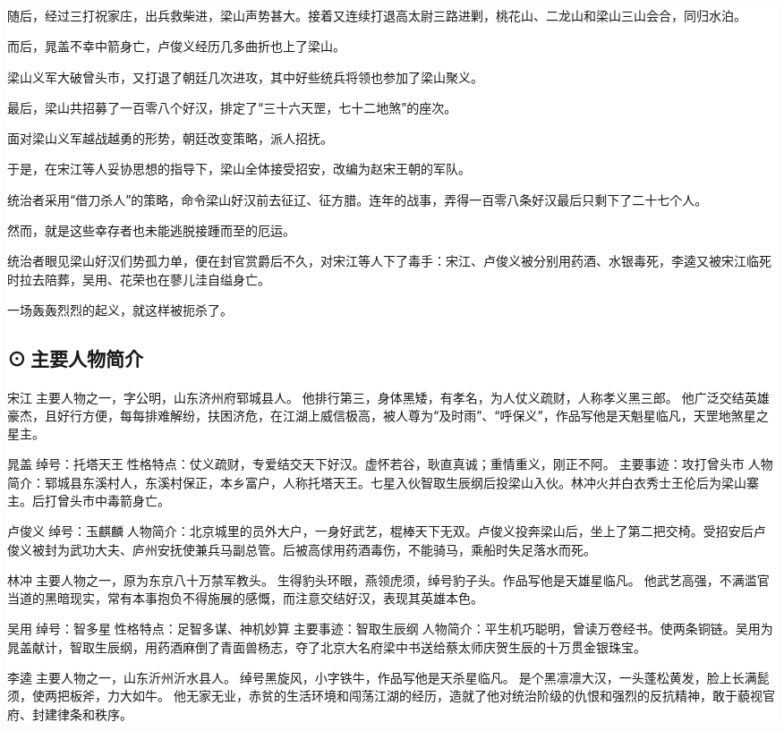 随后，经过三打祝家庄，出兵救柴进，梁山声势甚大。接着又连续打退高太尉三路进剿，桃花山、二龙山和梁山三山会合，同归水泊。

而后，晁盖不幸中箭身亡，卢俊义经历几多曲折也上了梁山。

梁山义军大破曾头市，又打退了朝廷几次进攻，其中好些统兵将领也参加了梁山聚义。

最后，梁山共招募了一百零八个好汉，排定了“三十六天罡，七十二地煞”的座次。


面对梁山义军越战越勇的形势，朝廷改变策略，派人招抚。

于是，在宋江等人妥协思想的指导下，梁山全体接受招安，改编为赵宋王朝的军队。

统治者采用“借刀杀人”的策略，命令梁山好汉前去征辽、征方腊。连年的战事，弄得一百零八条好汉最后只剩下了二十七个人。

然而，就是这些幸存者也未能逃脱接踵而至的厄运。

统治者眼见梁山好汉们势孤力单，便在封官赏爵后不久，对宋江等人下了毒手：宋江、卢俊义被分别用药酒、水银毒死，李逵又被宋江临死时拉去陪葬，吴用、花荣也在蓼儿洼自缢身亡。

一场轰轰烈烈的起义，就这样被扼杀了。


## ⊙ 主要人物简介

宋江
主要人物之一，字公明，山东济州府郓城县人。
他排行第三，身体黑矮，有孝名，为人仗义疏财，人称孝义黑三郎。
他广泛交结英雄豪杰，且好行方便，每每排难解纷，扶困济危，在江湖上威信极高，被人尊为“及时雨”、“呼保义”，作品写他是天魁星临凡，天罡地煞星之星主。


晁盖
绰号：托塔天王
性格特点：仗义疏财，专爱结交天下好汉。虚怀若谷，耿直真诚；重情重义，刚正不阿。
主要事迹：攻打曾头市
人物简介：郓城县东溪村人，东溪村保正，本乡富户，人称托塔天王。七星入伙智取生辰纲后投梁山入伙。林冲火并白衣秀士王伦后为梁山寨主。后打曾头市中毒箭身亡。


卢俊义
绰号：玉麒麟
人物简介：北京城里的员外大户，一身好武艺，棍棒天下无双。卢俊义投奔梁山后，坐上了第二把交椅。受招安后卢俊义被封为武功大夫、庐州安抚使兼兵马副总管。后被高俅用药酒毒伤，不能骑马，乘船时失足落水而死。


林冲
主要人物之一，原为东京八十万禁军教头。
生得豹头环眼，燕领虎须，绰号豹子头。作品写他是天雄星临凡。
他武艺高强，不满滥官当道的黑暗现实，常有本事抱负不得施展的感慨，而注意交结好汉，表现其英雄本色。


吴用
绰号：智多星
性格特点：足智多谋、神机妙算
主要事迹：智取生辰纲
人物简介：平生机巧聪明，曾读万卷经书。使两条铜链。吴用为晁盖献计，智取生辰纲，用药酒麻倒了青面兽杨志，夺了北京大名府梁中书送给蔡太师庆贺生辰的十万贯金银珠宝。


李逵
主要人物之一，山东沂州沂水县人。
绰号黑旋风，小字铁牛，作品写他是天杀星临凡。
是个黑凛凛大汉，一头蓬松黄发，脸上长满髭须，使两把板斧，力大如牛。
他无家无业，赤贫的生活环境和闯荡江湖的经历，造就了他对统治阶级的仇恨和强烈的反抗精神，敢于藐视官府、封建律条和秩序。
